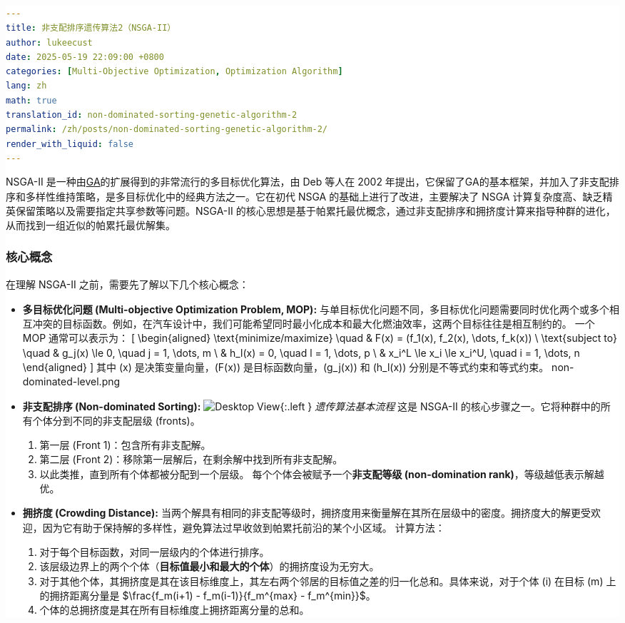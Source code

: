 ```yaml
---
title: 非支配排序遗传算法2（NSGA-II）
author: lukeecust
date: 2025-05-19 22:09:00 +0800
categories: [Multi-Objective Optimization, Optimization Algorithm]
lang: zh
math: true
translation_id: non-dominated-sorting-genetic-algorithm-2
permalink: /zh/posts/non-dominated-sorting-genetic-algorithm-2/
render_with_liquid: false
---
```





NSGA-II 是一种由[GA](https://lukeecust.github.io/blog/zh/genetic-algorithm/)的扩展得到的非常流行的多目标优化算法，由 Deb 等人在 2002 年提出，它保留了GA的基本框架，并加入了非支配排序和多样性维持策略，是多目标优化中的经典方法之一。它在初代 NSGA 的基础上进行了改进，主要解决了 NSGA 计算复杂度高、缺乏精英保留策略以及需要指定共享参数等问题。NSGA-II 的核心思想是基于帕累托最优概念，通过非支配排序和拥挤度计算来指导种群的进化，从而找到一组近似的帕累托最优解集。

### 核心概念

在理解 NSGA-II 之前，需要先了解以下几个核心概念：

*   **多目标优化问题 (Multi-objective Optimization Problem, MOP):**
    与单目标优化问题不同，多目标优化问题需要同时优化两个或多个相互冲突的目标函数。例如，在汽车设计中，我们可能希望同时最小化成本和最大化燃油效率，这两个目标往往是相互制约的。
    一个 MOP 通常可以表示为：
    \[
    \begin{aligned}
    \text{minimize/maximize} \quad & F(x) = (f_1(x), f_2(x), \dots, f_k(x)) \\
    \text{subject to} \quad & g_j(x) \le 0, \quad j = 1, \dots, m \\
    & h_l(x) = 0, \quad l = 1, \dots, p \\
    & x_i^L \le x_i \le x_i^U, \quad i = 1, \dots, n
    \end{aligned}
    \]
    其中 \(x\) 是决策变量向量，\(F(x)\) 是目标函数向量，\(g_j(x)\) 和 \(h_l(x)\) 分别是不等式约束和等式约束。
non-dominated-level.png

*   **非支配排序 (Non-dominated Sorting):**
![Desktop View](https://lukeecust.github.io/blog/assets/images/2025-05-19-non-dominated-sorting-genetic-algorithm-2/non-dominated-level.png){:.left }
_遗传算法基本流程_
    这是 NSGA-II 的核心步骤之一。它将种群中的所有个体分到不同的非支配层级 (fronts)。
    1.  第一层 (Front 1)：包含所有非支配解。
    2.  第二层 (Front 2)：移除第一层解后，在剩余解中找到所有非支配解。
    3.  以此类推，直到所有个体都被分配到一个层级。
    每个个体会被赋予一个**非支配等级 (non-domination rank)**，等级越低表示解越优。

*   **拥挤度 (Crowding Distance):**
    当两个解具有相同的非支配等级时，拥挤度用来衡量解在其所在层级中的密度。拥挤度大的解更受欢迎，因为它有助于保持解的多样性，避免算法过早收敛到帕累托前沿的某个小区域。
    计算方法：
    1.  对于每个目标函数，对同一层级内的个体进行排序。
    2.  该层级边界上的两个个体（**目标值最小和最大的个体**）的拥挤度设为无穷大。
    3.  对于其他个体，其拥挤度是其在该目标维度上，其左右两个邻居的目标值之差的归一化总和。具体来说，对于个体 \(i\) 在目标 \(m\) 上的拥挤距离分量是 $\frac{f_m(i+1) - f_m(i-1)}{f_m^{max} - f_m^{min}}$。
    4.  个体的总拥挤度是其在所有目标维度上拥挤距离分量的总和。
